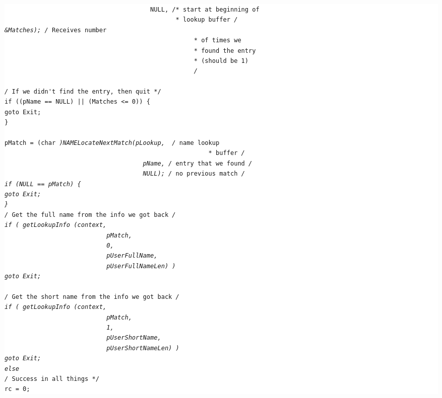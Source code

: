 <tt><font size="2">&nbsp; &nbsp; &nbsp; &nbsp; &nbsp; &nbsp; &nbsp; &nbsp; &nbsp; &nbsp; &nbsp; &nbsp; &nbsp; &nbsp; &nbsp; &nbsp; &nbsp; &nbsp; &nbsp; &nbsp; NULL, /* start at beginning of</font></tt><br>
<tt><font size="2">&nbsp; &nbsp; &nbsp; &nbsp; &nbsp; &nbsp; &nbsp; &nbsp; &nbsp; &nbsp; &nbsp; &nbsp; &nbsp; &nbsp; &nbsp; &nbsp; &nbsp; &nbsp; &nbsp; &nbsp; &nbsp; &nbsp; &nbsp; &nbsp;* lookup buffer */</font></tt><br>
<tt><font size="2">					&amp;Matches); /* Receives number</font></tt><br>
<tt><font size="2">&nbsp; &nbsp; &nbsp; &nbsp; &nbsp; &nbsp; &nbsp; &nbsp; &nbsp; &nbsp; &nbsp; &nbsp; &nbsp; &nbsp; &nbsp; &nbsp; &nbsp; &nbsp; &nbsp; &nbsp; &nbsp; &nbsp; &nbsp; &nbsp; &nbsp; &nbsp; * of times we</font></tt><br>
<tt><font size="2">&nbsp; &nbsp; &nbsp; &nbsp; &nbsp; &nbsp; &nbsp; &nbsp; &nbsp; &nbsp; &nbsp; &nbsp; &nbsp; &nbsp; &nbsp; &nbsp; &nbsp; &nbsp; &nbsp; &nbsp; &nbsp; &nbsp; &nbsp; &nbsp; &nbsp; &nbsp; * found the entry</font></tt><br>
<tt><font size="2">&nbsp; &nbsp; &nbsp; &nbsp; &nbsp; &nbsp; &nbsp; &nbsp; &nbsp; &nbsp; &nbsp; &nbsp; &nbsp; &nbsp; &nbsp; &nbsp; &nbsp; &nbsp; &nbsp; &nbsp; &nbsp; &nbsp; &nbsp; &nbsp; &nbsp; &nbsp; * (should be 1)</font></tt><br>
<tt><font size="2">&nbsp; &nbsp; &nbsp; &nbsp; &nbsp; &nbsp; &nbsp; &nbsp; &nbsp; &nbsp; &nbsp; &nbsp; &nbsp; &nbsp; &nbsp; &nbsp; &nbsp; &nbsp; &nbsp; &nbsp; &nbsp; &nbsp; &nbsp; &nbsp; &nbsp; &nbsp; */</font></tt><br>
<br>
<tt><font size="2">	/* If we didn't find the entry, then quit */</font></tt><br>
<tt><font size="2">	if ((pName == NULL) || (Matches &lt;= 0)) {</font></tt><br>
<tt><font size="2">		goto Exit;</font></tt><br>
<tt><font size="2">	}</font></tt><br>
<tt><font size="2">	</font></tt><br>
<tt><font size="2">	pMatch = (char *)NAMELocateNextMatch(pLookup, &nbsp;/* name lookup</font></tt><br>
<tt><font size="2">&nbsp; &nbsp; &nbsp; &nbsp; &nbsp; &nbsp; &nbsp; &nbsp; &nbsp; &nbsp; &nbsp; &nbsp; &nbsp; &nbsp; &nbsp; &nbsp; &nbsp; &nbsp; &nbsp; &nbsp; &nbsp; &nbsp; &nbsp; &nbsp; &nbsp; &nbsp; &nbsp; &nbsp; * buffer */</font></tt><br>
<tt><font size="2">&nbsp; &nbsp; &nbsp; &nbsp; &nbsp; &nbsp; &nbsp; &nbsp; &nbsp; &nbsp; &nbsp; &nbsp; &nbsp; &nbsp; &nbsp; &nbsp; &nbsp; &nbsp; &nbsp; pName, /* entry that we found */</font></tt><br>
<tt><font size="2">&nbsp; &nbsp; &nbsp; &nbsp; &nbsp; &nbsp; &nbsp; &nbsp; &nbsp; &nbsp; &nbsp; &nbsp; &nbsp; &nbsp; &nbsp; &nbsp; &nbsp; &nbsp; &nbsp; NULL); /* no previous match */</font></tt><br>
<tt><font size="2">	if (NULL == pMatch) {</font></tt><br>
<tt><font size="2">		goto Exit;</font></tt><br>
<tt><font size="2">	}</font></tt><br>
<tt><font size="2">	/* Get the full name from the info we got back */</font></tt><br>
<tt><font size="2">	if ( getLookupInfo (context,</font></tt><br>
<tt><font size="2">&nbsp; &nbsp; &nbsp; &nbsp; &nbsp; &nbsp; &nbsp; &nbsp; &nbsp; &nbsp; &nbsp; &nbsp; &nbsp; &nbsp; pMatch,</font></tt><br>
<tt><font size="2">&nbsp; &nbsp; &nbsp; &nbsp; &nbsp; &nbsp; &nbsp; &nbsp; &nbsp; &nbsp; &nbsp; &nbsp; &nbsp; &nbsp; 0,</font></tt><br>
<tt><font size="2">&nbsp; &nbsp; &nbsp; &nbsp; &nbsp; &nbsp; &nbsp; &nbsp; &nbsp; &nbsp; &nbsp; &nbsp; &nbsp; &nbsp; pUserFullName,</font></tt><br>
<tt><font size="2">&nbsp; &nbsp; &nbsp; &nbsp; &nbsp; &nbsp; &nbsp; &nbsp; &nbsp; &nbsp; &nbsp; &nbsp; &nbsp; &nbsp; pUserFullNameLen) )</font></tt><br>
<tt><font size="2">		goto Exit;</font></tt><br>
<tt><font size="2">		</font></tt><br>
<tt><font size="2">	/* Get the short name from the info we got back */</font></tt><br>
<tt><font size="2">	if ( getLookupInfo (context,</font></tt><br>
<tt><font size="2">&nbsp; &nbsp; &nbsp; &nbsp; &nbsp; &nbsp; &nbsp; &nbsp; &nbsp; &nbsp; &nbsp; &nbsp; &nbsp; &nbsp; pMatch,</font></tt><br>
<tt><font size="2">&nbsp; &nbsp; &nbsp; &nbsp; &nbsp; &nbsp; &nbsp; &nbsp; &nbsp; &nbsp; &nbsp; &nbsp; &nbsp; &nbsp; 1,</font></tt><br>
<tt><font size="2">&nbsp; &nbsp; &nbsp; &nbsp; &nbsp; &nbsp; &nbsp; &nbsp; &nbsp; &nbsp; &nbsp; &nbsp; &nbsp; &nbsp; pUserShortName,</font></tt><br>
<tt><font size="2">&nbsp; &nbsp; &nbsp; &nbsp; &nbsp; &nbsp; &nbsp; &nbsp; &nbsp; &nbsp; &nbsp; &nbsp; &nbsp; &nbsp; pUserShortNameLen) )</font></tt><br>
<tt><font size="2">		goto Exit;</font></tt><br>
<tt><font size="2">	else</font></tt><br>
<tt><font size="2">		/* Success in all things */</font></tt><br>
<tt><font size="2">		rc = 0;</font></tt><br>